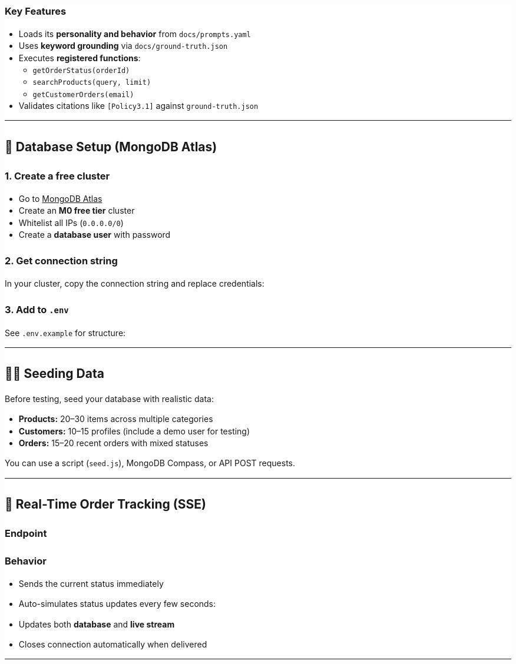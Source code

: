 ### Key Features
- Loads its **personality and behavior** from `docs/prompts.yaml`
- Uses **keyword grounding** via `docs/ground-truth.json`
- Executes **registered functions**:
  - `getOrderStatus(orderId)`
  - `searchProducts(query, limit)`
  - `getCustomerOrders(email)`
- Validates citations like `[Policy3.1]` against `ground-truth.json`

---

## 💾 Database Setup (MongoDB Atlas)

### 1. Create a free cluster
- Go to [MongoDB Atlas](https://www.mongodb.com/cloud/atlas/register)
- Create an **M0 free tier** cluster  
- Whitelist all IPs (`0.0.0.0/0`)
- Create a **database user** with password

### 2. Get connection string
In your cluster, copy the connection string and replace credentials:


### 3. Add to `.env`
See `.env.example` for structure:


---

## 🧑‍💻 Seeding Data

Before testing, seed your database with realistic data:
- **Products:** 20–30 items across multiple categories  
- **Customers:** 10–15 profiles (include a demo user for testing)  
- **Orders:** 15–20 recent orders with mixed statuses  

You can use a script (`seed.js`), MongoDB Compass, or API POST requests.

---

## 🔄 Real-Time Order Tracking (SSE)

### Endpoint


### Behavior
- Sends the current status immediately  
- Auto-simulates status updates every few seconds:

- Updates both **database** and **live stream**
- Closes connection automatically when delivered

---
